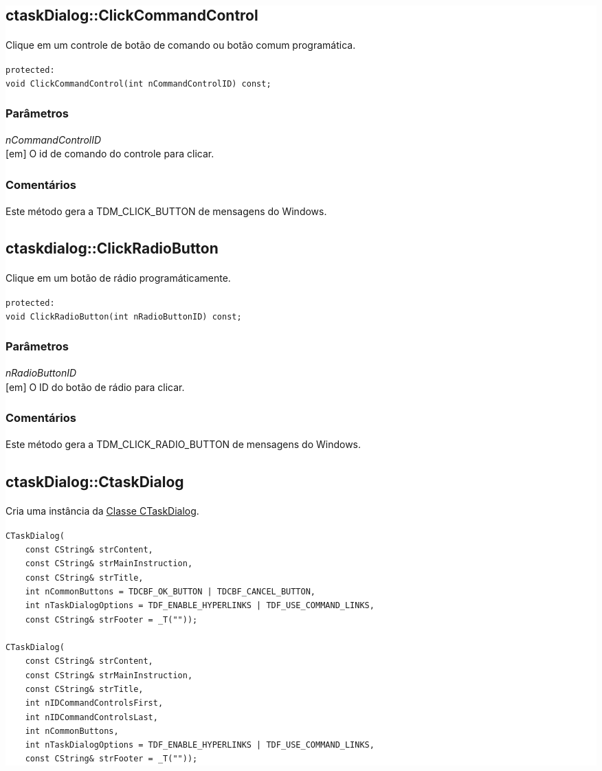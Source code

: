 ## <a name="ctaskdialogclickcommandcontrol"></a><a name="clickcommandcontrol"></a>ctaskDialog::ClickCommandControl

Clique em um controle de botão de comando ou botão comum programática.

```
protected:
void ClickCommandControl(int nCommandControlID) const;
```

### <a name="parameters"></a>Parâmetros

*nCommandControlID*<br/>
[em] O id de comando do controle para clicar.

### <a name="remarks"></a>Comentários

Este método gera a TDM_CLICK_BUTTON de mensagens do Windows.

## <a name="ctaskdialogclickradiobutton"></a><a name="clickradiobutton"></a>ctaskdialog::ClickRadioButton

Clique em um botão de rádio programáticamente.

```
protected:
void ClickRadioButton(int nRadioButtonID) const;
```

### <a name="parameters"></a>Parâmetros

*nRadioButtonID*<br/>
[em] O ID do botão de rádio para clicar.

### <a name="remarks"></a>Comentários

Este método gera a TDM_CLICK_RADIO_BUTTON de mensagens do Windows.

## <a name="ctaskdialogctaskdialog"></a><a name="ctaskdialog"></a>ctaskDialog::CtaskDialog

Cria uma instância da [Classe CTaskDialog](../../mfc/reference/ctaskdialog-class.md).

```
CTaskDialog(
    const CString& strContent,
    const CString& strMainInstruction,
    const CString& strTitle,
    int nCommonButtons = TDCBF_OK_BUTTON | TDCBF_CANCEL_BUTTON,
    int nTaskDialogOptions = TDF_ENABLE_HYPERLINKS | TDF_USE_COMMAND_LINKS,
    const CString& strFooter = _T(""));

CTaskDialog(
    const CString& strContent,
    const CString& strMainInstruction,
    const CString& strTitle,
    int nIDCommandControlsFirst,
    int nIDCommandControlsLast,
    int nCommonButtons,
    int nTaskDialogOptions = TDF_ENABLE_HYPERLINKS | TDF_USE_COMMAND_LINKS,
    const CString& strFooter = _T(""));
```

